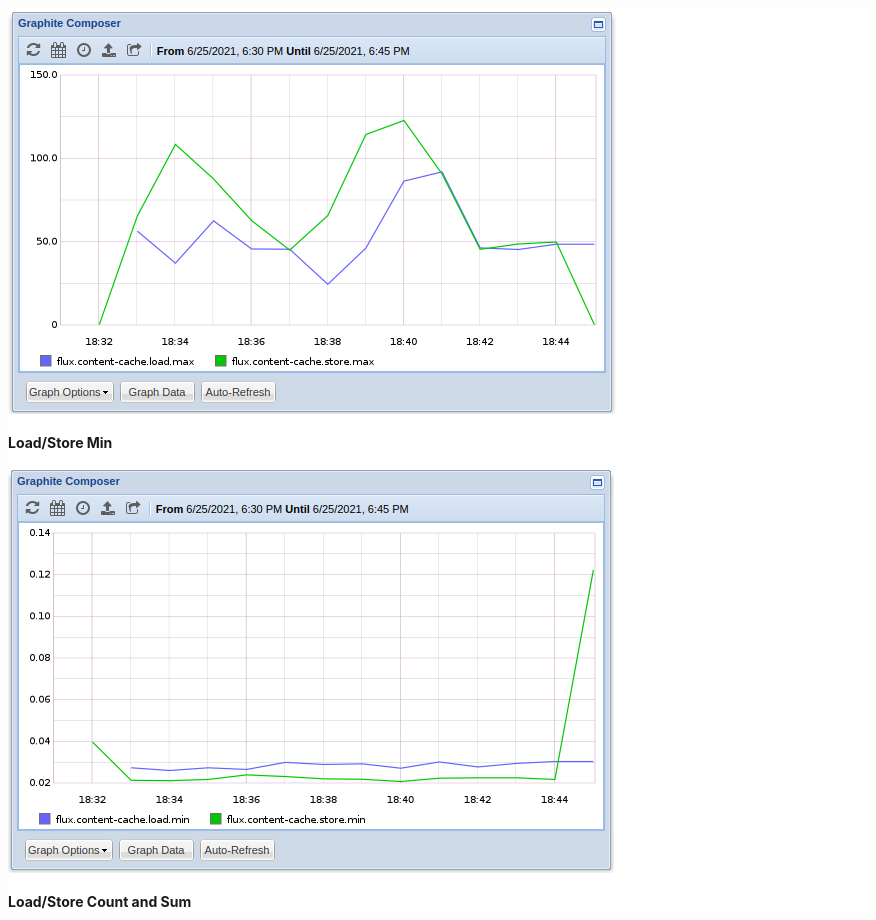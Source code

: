 ![content cache load/store max](../img/gr_flux_ls_max.png)

**Load/Store Min**

![content cache load/store min](../img/gr_flux_ls_min.png)

**Load/Store Count and Sum**
